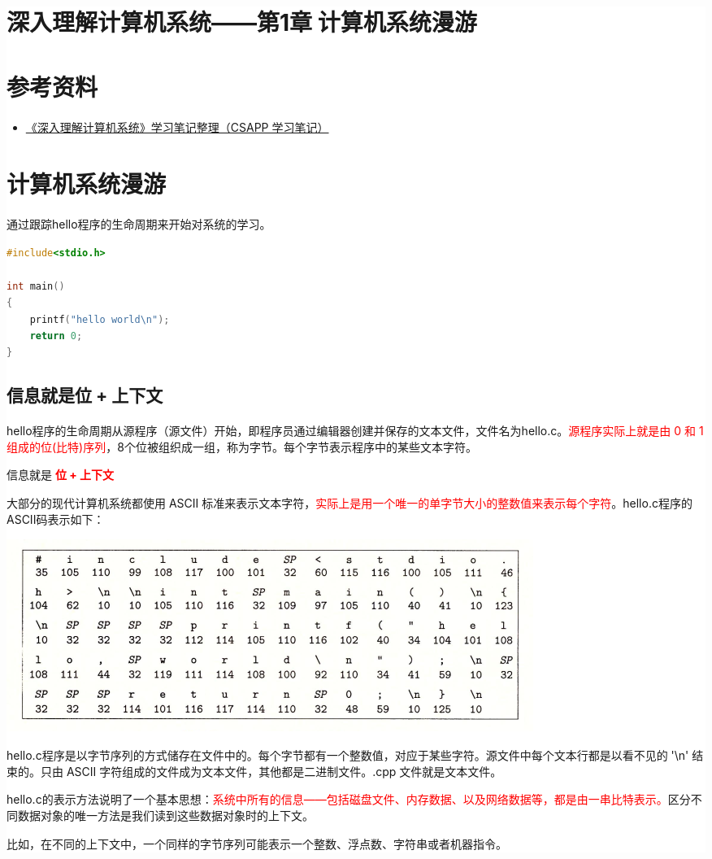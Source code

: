 # 深入理解计算机系统——第1章 计算机系统漫游

# 参考资料

* [《深入理解计算机系统》学习笔记整理（CSAPP 学习笔记）](https://www.cnblogs.com/xsqblogs/p/14688428.html)

# 计算机系统漫游

通过跟踪hello程序的生命周期来开始对系统的学习。

```c
#include<stdio.h>

int main()
{
	printf("hello world\n");
	return 0;
}
```

## 信息就是位 + 上下文

hello程序的生命周期从源程序（源文件）开始，即程序员通过编辑器创建并保存的文本文件，文件名为hello.c。<font color='red'>源程序实际上就是由 0 和 1 组成的位(比特)序列</font>，8个位被组织成一组，称为字节。每个字节表示程序中的某些文本字符。

信息就是 <font color='red'>**位 + 上下文**</font>

大部分的现代计算机系统都使用 ASCII 标准来表示文本字符，<font color='red'>实际上是用一个唯一的单字节大小的整数值来表示每个字符</font>。hello.c程序的ASCII码表示如下：

![hello的ASCII码表示](./images/systemRoam/hello的ASCII码表示.png)

hello.c程序是以字节序列的方式储存在文件中的。每个字节都有一个整数值，对应于某些字符。源文件中每个文本行都是以看不见的 '\n' 结束的。只由 ASCII 字符组成的文件成为文本文件，其他都是二进制文件。.cpp 文件就是文本文件。

hello.c的表示方法说明了一个基本思想：<font color='red'>系统中所有的信息——包括磁盘文件、内存数据、以及网络数据等，都是由一串比特表示。</font>区分不同数据对象的唯一方法是我们读到这些数据对象时的上下文。

比如，在不同的上下文中，一个同样的字节序列可能表示一个整数、浮点数、字符串或者机器指令。
